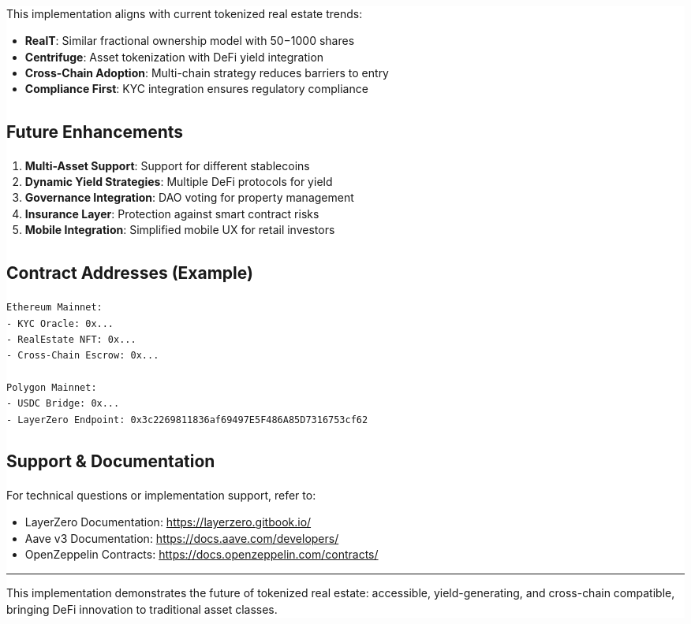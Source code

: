 This implementation aligns with current tokenized real estate trends:

- **RealT**: Similar fractional ownership model with $50-$1000 shares
- **Centrifuge**: Asset tokenization with DeFi yield integration
- **Cross-Chain Adoption**: Multi-chain strategy reduces barriers to entry
- **Compliance First**: KYC integration ensures regulatory compliance

## Future Enhancements

1. **Multi-Asset Support**: Support for different stablecoins
2. **Dynamic Yield Strategies**: Multiple DeFi protocols for yield
3. **Governance Integration**: DAO voting for property management
4. **Insurance Layer**: Protection against smart contract risks
5. **Mobile Integration**: Simplified mobile UX for retail investors

## Contract Addresses (Example)

```
Ethereum Mainnet:
- KYC Oracle: 0x...
- RealEstate NFT: 0x...
- Cross-Chain Escrow: 0x...

Polygon Mainnet:
- USDC Bridge: 0x...
- LayerZero Endpoint: 0x3c2269811836af69497E5F486A85D7316753cf62
```

## Support & Documentation

For technical questions or implementation support, refer to:
- LayerZero Documentation: https://layerzero.gitbook.io/
- Aave v3 Documentation: https://docs.aave.com/developers/
- OpenZeppelin Contracts: https://docs.openzeppelin.com/contracts/

---

This implementation demonstrates the future of tokenized real estate: accessible, yield-generating, and cross-chain compatible, bringing DeFi innovation to traditional asset classes.